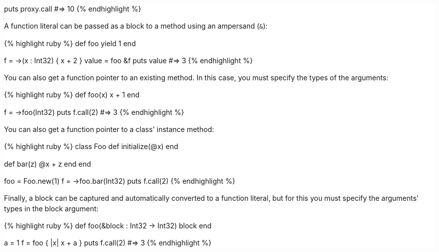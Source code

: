 puts proxy.call #=> 10
{% endhighlight %}

A function literal can be passed as a block to a method using an ampersand (`&`):

{% highlight ruby %}
def foo
  yield 1
end

f = ->(x : Int32) { x + 2 }
value = foo &f
puts value #=> 3
{% endhighlight %}

You can also get a function pointer to an existing method. In this case, you must
specify the types of the arguments:

{% highlight ruby %}
def foo(x)
  x + 1
end

f = ->foo(Int32)
puts f.call(2) #=> 3
{% endhighlight %}

You can also get a function pointer to a class' instance method:

{% highlight ruby %}
class Foo
  def initialize(@x)
  end

  def bar(z)
    @x + z
  end
end

foo = Foo.new(1)
f = ->foo.bar(Int32)
puts f.call(2)
{% endhighlight %}

Finally, a block can be captured and automatically converted to a function literal,
but for this you must specify the arguments' types in the block argument:

{% highlight ruby %}
def foo(&block : Int32 -> Int32)
  block
end

a = 1
f = foo { |x| x + a }
puts f.call(2) #=> 3
{% endhighlight %}

